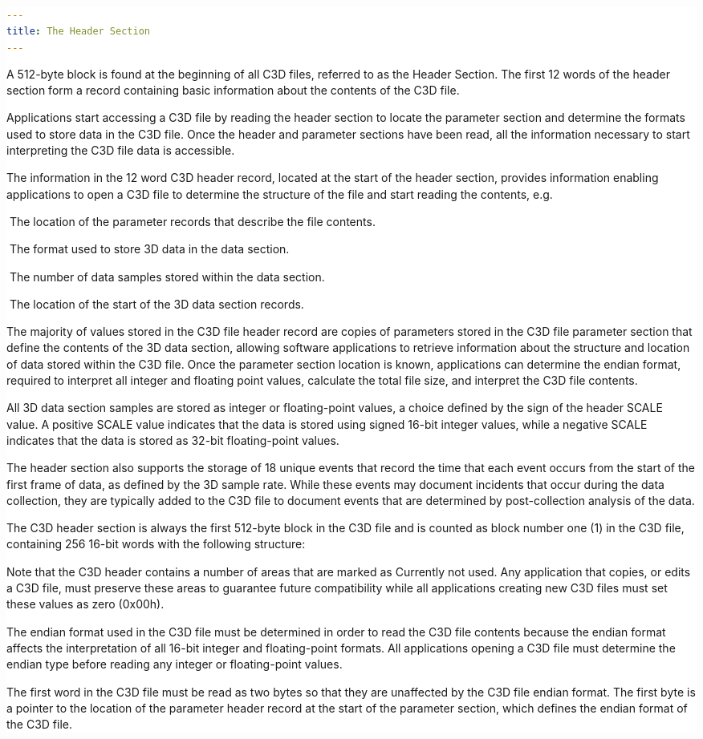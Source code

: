 ```yaml
---
title: The Header Section
---
```


A 512-byte block is found at the beginning of all C3D files, referred to as the Header Section.  The first 12 words of the header section form a record containing basic information about the contents of the C3D file.

Applications start accessing a C3D file by reading the header section to locate the parameter section and determine the formats used to store data in the C3D file.  Once the header and parameter sections have been read, all the information necessary to start interpreting the C3D file data is accessible.

The information in the 12 word C3D header record, located at the start of the header section, provides information enabling applications to open a C3D file to determine the structure of the file and start reading the contents, e.g.

 The location of the parameter records that describe the file contents.

 The format used to store 3D data in the data section.

 The number of data samples stored within the data section.

 The location of the start of the 3D data section records.

The majority of values stored in the C3D file header record are copies of parameters stored in the C3D file parameter section that define the contents of the 3D data section, allowing software applications to retrieve information about the structure and location of data stored within the C3D file.  Once the parameter section location is known, applications can determine the endian format, required to interpret all integer and floating point values, calculate the total file size, and interpret the C3D file contents.

All 3D data section samples are stored as integer or floating-point values, a choice defined by the sign of the header SCALE value.  A positive SCALE value indicates that the data is stored using signed 16-bit integer values, while a negative SCALE indicates that the data is stored as 32-bit floating-point values.

The header section also supports the storage of 18 unique events that record the time that each event occurs from the start of the first frame of data, as defined by the 3D sample rate.  While these events may document incidents that occur during the data collection, they are typically added to the C3D file to document events that are determined by post-collection analysis of the data.

The C3D header section is always the first 512-byte block in the C3D file and is counted as block number one (1) in the C3D file, containing 256 16-bit words with the following structure:

Note that the C3D header contains a number of areas that are marked as Currently not used.  Any application that copies, or edits a C3D file, must preserve these areas to guarantee future compatibility while all applications creating new C3D files must set these values as zero (0x00h).

The endian format used in the C3D file must be determined in order to read the C3D file contents because the endian format affects the interpretation of all 16-bit integer and floating-point formats.  All applications opening a C3D file must determine the endian type before reading any integer or floating-point values.

The first word in the C3D file must be read as two bytes so that they are unaffected by the C3D file endian format.  The first byte is a pointer to the location of the parameter header record at the start of the parameter section, which defines the endian format of the C3D file.
